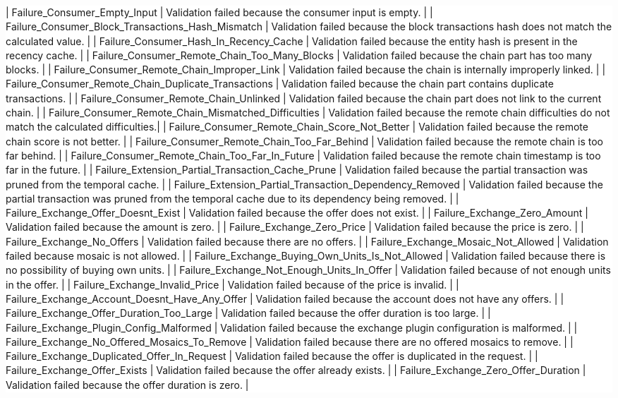 | Failure_Consumer_Empty_Input |	Validation failed because the consumer input is empty. |
| Failure_Consumer_Block_Transactions_Hash_Mismatch |	Validation failed because the block transactions hash does not match the calculated value. |
| Failure_Consumer_Hash_In_Recency_Cache |	Validation failed because the entity hash is present in the recency cache. |
| Failure_Consumer_Remote_Chain_Too_Many_Blocks |	Validation failed because the chain part has too many blocks. |
| Failure_Consumer_Remote_Chain_Improper_Link |	Validation failed because the chain is internally improperly linked. |
| Failure_Consumer_Remote_Chain_Duplicate_Transactions |	Validation failed because the chain part contains duplicate transactions. |
| Failure_Consumer_Remote_Chain_Unlinked |	Validation failed because the chain part does not link to the current chain. |
| Failure_Consumer_Remote_Chain_Mismatched_Difficulties |	Validation failed because the remote chain difficulties do not match the calculated difficulties.|
| Failure_Consumer_Remote_Chain_Score_Not_Better |	Validation failed because the remote chain score is not better. |
| Failure_Consumer_Remote_Chain_Too_Far_Behind |	Validation failed because the remote chain is too far behind. |
| Failure_Consumer_Remote_Chain_Too_Far_In_Future |	Validation failed because the remote chain timestamp is too far in the future. |
| Failure_Extension_Partial_Transaction_Cache_Prune |	Validation failed because the partial transaction was pruned from the temporal cache. |
| Failure_Extension_Partial_Transaction_Dependency_Removed |	Validation failed because the partial transaction was pruned from the temporal cache due to its dependency being removed. |
| Failure_Exchange_Offer_Doesnt_Exist | Validation failed because the offer does not exist. |
| Failure_Exchange_Zero_Amount | Validation failed because the amount is zero. |
| Failure_Exchange_Zero_Price | Validation failed because the price is zero. |
| Failure_Exchange_No_Offers | Validation failed because there are no offers. |
| Failure_Exchange_Mosaic_Not_Allowed | Validation failed because mosaic is not allowed. |
| Failure_Exchange_Buying_Own_Units_Is_Not_Allowed | Validation failed because there is no possibility of buying own units. |
| Failure_Exchange_Not_Enough_Units_In_Offer | Validation failed because of not enough units in the offer. |
| Failure_Exchange_Invalid_Price | Validation failed because of the price is invalid. |
| Failure_Exchange_Account_Doesnt_Have_Any_Offer | Validation failed because the account does not have any offers. |
| Failure_Exchange_Offer_Duration_Too_Large | Validation failed because the offer duration is too large. |
| Failure_Exchange_Plugin_Config_Malformed | Validation failed because the exchange plugin configuration is malformed. |
| Failure_Exchange_No_Offered_Mosaics_To_Remove | Validation failed because there are no offered mosaics to remove. |
| Failure_Exchange_Duplicated_Offer_In_Request | Validation failed because the offer is duplicated in the request. |
| Failure_Exchange_Offer_Exists | Validation failed because the offer already exists. |
| Failure_Exchange_Zero_Offer_Duration | Validation failed because the offer duration is zero. |